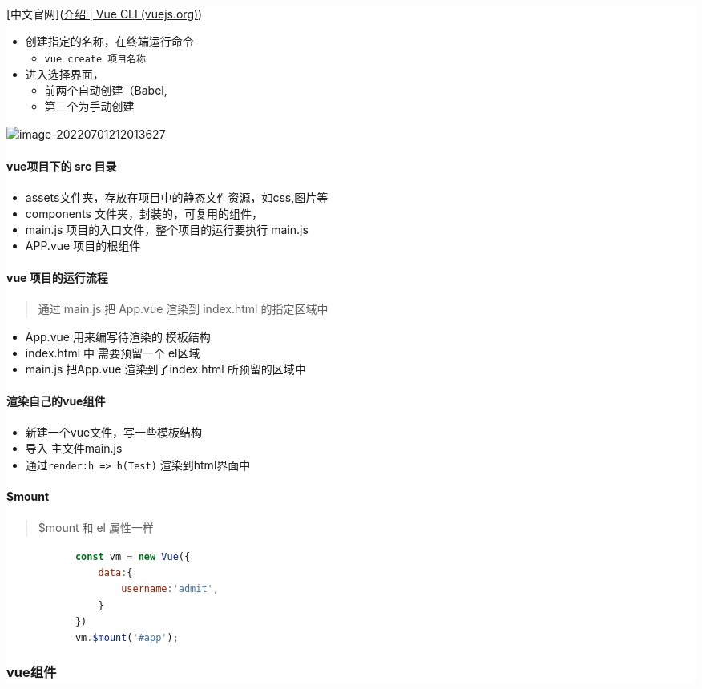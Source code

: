 [中文官网]([介绍 | Vue CLI (vuejs.org)](https://cli.vuejs.org/zh/guide/))



* 创建指定的名称，在终端运行命令
  * `vue create 项目名称`
* 进入选择界面，
  * 前两个自动创建（Babel,
  * 第三个为手动创建

![image-20220701212013627](D:\Code\md\he\img\vue\vue-cli成功创建.png)





#### vue项目下的 src 目录

* assets文件夹，存放在项目中的静态文件资源，如css,图片等
* components 文件夹，封装的，可复用的组件，
* main.js 项目的入口文件，整个项目的运行要执行 main.js
* APP.vue 项目的根组件



#### vue 项目的运行流程

> 通过 main.js 把 App.vue 渲染到 index.html 的指定区域中

* App.vue 用来编写待渲染的 模板结构
* index.html 中 需要预留一个 el区域
* main.js 把App.vue 渲染到了index.html 所预留的区域中



#### 渲染自己的vue组件

* 新建一个vue文件，写一些模板结构
* 导入 主文件main.js
* 通过`render:h => h(Test)` 渲染到html界面中





#### $mount

> $mount 和 el 属性一样

```js
            const vm = new Vue({
                data:{
                    username:'admit',
                }
            })
            vm.$mount('#app');
```





### vue组件

